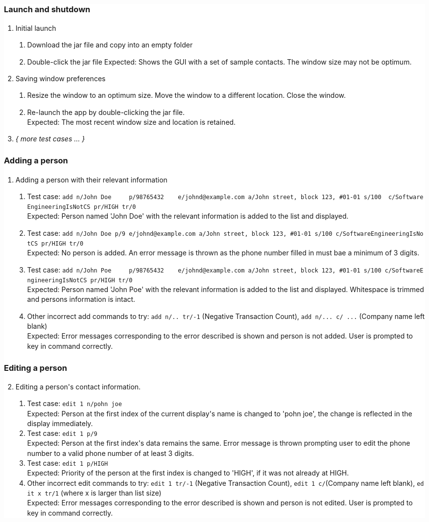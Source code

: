 ### Launch and shutdown

1. Initial launch

   1. Download the jar file and copy into an empty folder

   1. Double-click the jar file Expected: Shows the GUI with a set of sample contacts. The window size may not be optimum.

2. Saving window preferences

   1. Resize the window to an optimum size. Move the window to a different location. Close the window.

   1. Re-launch the app by double-clicking the jar file.<br>
       Expected: The most recent window size and location is retained.

3. _{ more test cases …​ }_

### Adding  a person

1. Adding a person with their relevant information

    1. Test case: `add n/John Doe     p/98765432    e/johnd@example.com a/John street, block 123, #01-01 s/100 
   c/SoftwareEngineeringIsNotCS pr/HIGH tr/0`<br>
   Expected: Person named 'John Doe' with the relevant information is added to the list and displayed.
   
    2. Test case: `add n/John Doe p/9 e/johnd@example.com a/John street, block 123, #01-01 s/100
       c/SoftwareEngineeringIsNotCS pr/HIGH tr/0` <br>
       Expected: No person is added. An error message is thrown as the phone number filled in must bae a minimum of 3 digits.
    3. Test case: `add n/John Poe     p/98765432    e/johnd@example.com a/John street, block 123, #01-01 s/100
       c/SoftwareEngineeringIsNotCS pr/HIGH tr/0`<br>
       Expected: Person named 'John Poe' with the relevant information is added to the list and displayed. Whitespace is trimmed and persons information is intact.
    4. Other incorrect add commands to try: `add n/.. tr/-1` (Negative Transaction Count), `add n/... c/ ...` (Company name left blank)<br>
       Expected: Error messages corresponding to the error described is shown and person is not added. User is prompted to key in command correctly. 

### Editing a person

2. Editing a person's contact information.

    1. Test case: `edit 1 n/pohn joe`<br>
       Expected: Person at the first index of the current display's name is changed to 'pohn joe', the change is reflected in the display immediately.
    2. Test case: `edit 1 p/9` <br>
       Expected: Person at the first index's data remains the same. Error message is thrown prompting user to edit the phone number to a valid phone number of at least 3 digits. 
    3. Test case: `edit 1 p/HIGH`<br>
       Expected: Priority of the person at the first index is changed to 'HIGH', if it was not already at HIGH.
    4. Other incorrect edit commands to try: `edit 1 tr/-1` (Negative Transaction Count), `edit 1 c/`(Company name left blank), `edit x tr/1` (where x is larger than list size) <br>
       Expected: Error messages corresponding to the error described is shown and person is not edited. User is prompted to key in command correctly.
